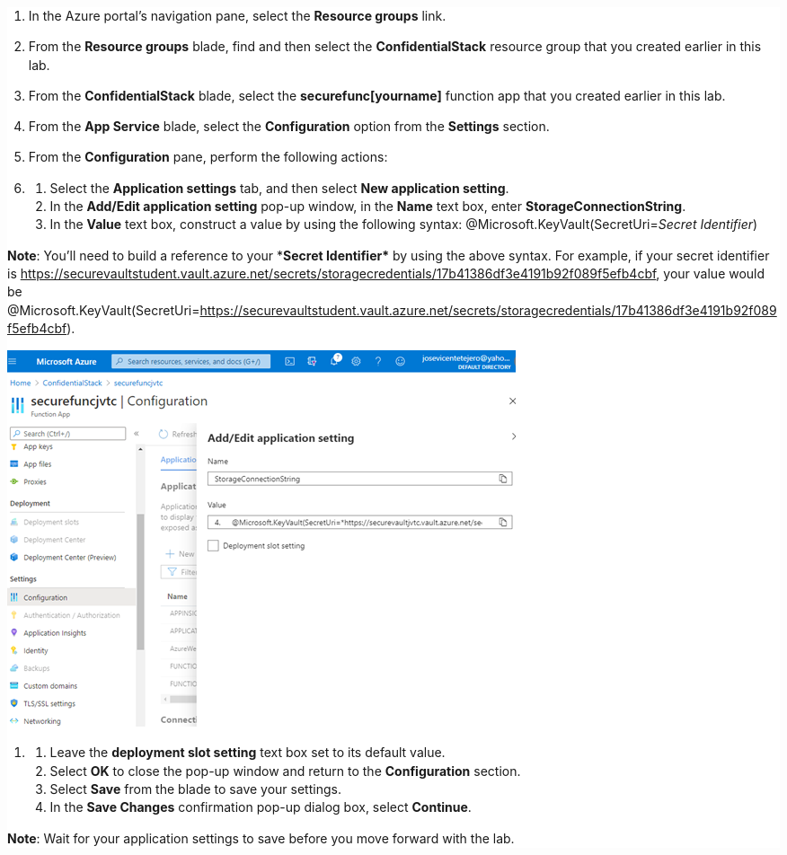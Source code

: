 1. In the     Azure portal’s navigation pane, select the **Resource groups** link.

2. From     the **Resource groups** blade, find and then select the **ConfidentialStack** resource     group that you created earlier in this lab.

3. From     the **ConfidentialStack** blade, select the **securefunc[yourname]** function     app that you created earlier in this lab.

4. From     the **App Service** blade, select the **Configuration** option     from the **Settings** section.

5. From     the **Configuration** pane, perform the following actions:

6. 1. Select      the **Application settings** tab, and then select **New      application setting**.
   2. In      the **Add/Edit application setting** pop-up window, in      the **Name** text box, enter **StorageConnectionString**.
   3. In      the **Value** text box, construct a value by using the      following syntax: @Microsoft.KeyVault(SecretUri=*Secret Identifier*)

**Note**: You’ll need to build a reference to your ***Secret Identifier\*** by using the above syntax. For example, if your secret identifier is https://securevaultstudent.vault.azure.net/secrets/storagecredentials/17b41386df3e4191b92f089f5efb4cbf, your value would be @Microsoft.KeyVault(SecretUri=https://securevaultstudent.vault.azure.net/secrets/storagecredentials/17b41386df3e4191b92f089f5efb4cbf).

![img](clip_image022.png)

1. 1. Leave      the **deployment slot setting** text box set to its default      value.
   2. Select **OK** to      close the pop-up window and return to the **Configuration** section.
   3. Select **Save** from      the blade to save your settings.
   4. In      the **Save Changes** confirmation pop-up dialog box,      select **Continue**.

**Note**: Wait for your application settings to save before you move forward with the lab.
